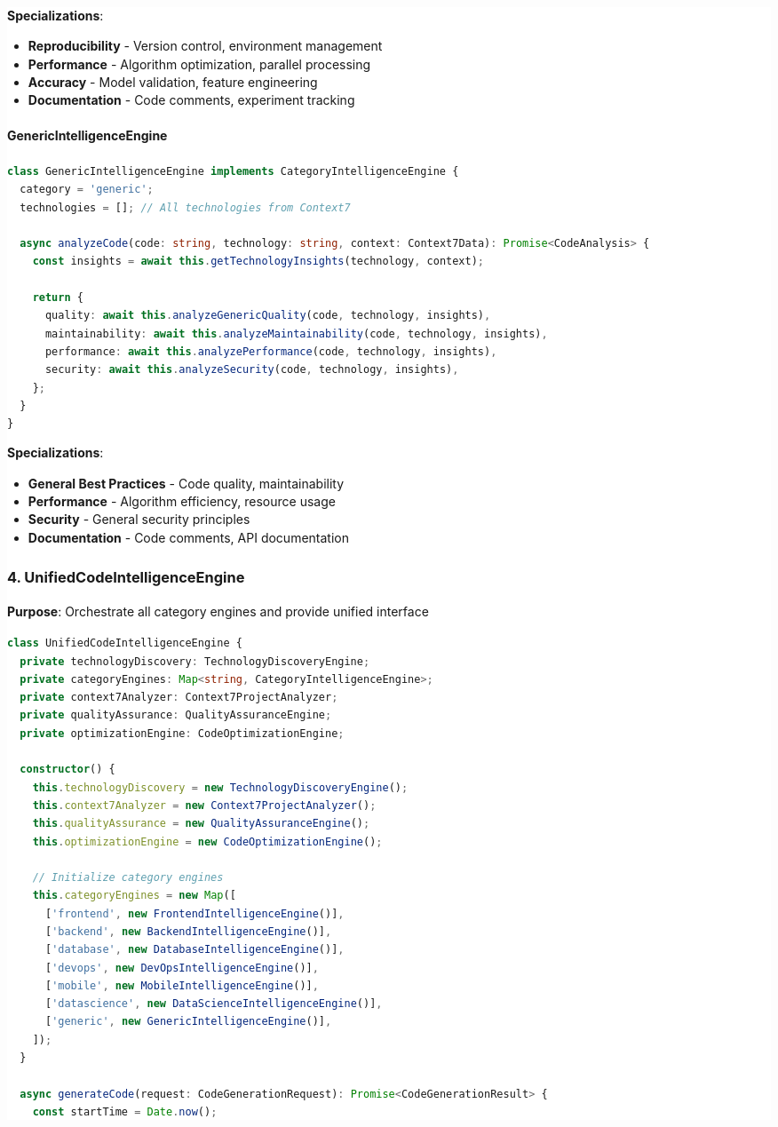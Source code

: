 **Specializations**:
- **Reproducibility** - Version control, environment management
- **Performance** - Algorithm optimization, parallel processing
- **Accuracy** - Model validation, feature engineering
- **Documentation** - Code comments, experiment tracking

#### **GenericIntelligenceEngine**
```typescript
class GenericIntelligenceEngine implements CategoryIntelligenceEngine {
  category = 'generic';
  technologies = []; // All technologies from Context7

  async analyzeCode(code: string, technology: string, context: Context7Data): Promise<CodeAnalysis> {
    const insights = await this.getTechnologyInsights(technology, context);

    return {
      quality: await this.analyzeGenericQuality(code, technology, insights),
      maintainability: await this.analyzeMaintainability(code, technology, insights),
      performance: await this.analyzePerformance(code, technology, insights),
      security: await this.analyzeSecurity(code, technology, insights),
    };
  }
}
```

**Specializations**:
- **General Best Practices** - Code quality, maintainability
- **Performance** - Algorithm efficiency, resource usage
- **Security** - General security principles
- **Documentation** - Code comments, API documentation

### **4. UnifiedCodeIntelligenceEngine**

**Purpose**: Orchestrate all category engines and provide unified interface

```typescript
class UnifiedCodeIntelligenceEngine {
  private technologyDiscovery: TechnologyDiscoveryEngine;
  private categoryEngines: Map<string, CategoryIntelligenceEngine>;
  private context7Analyzer: Context7ProjectAnalyzer;
  private qualityAssurance: QualityAssuranceEngine;
  private optimizationEngine: CodeOptimizationEngine;

  constructor() {
    this.technologyDiscovery = new TechnologyDiscoveryEngine();
    this.context7Analyzer = new Context7ProjectAnalyzer();
    this.qualityAssurance = new QualityAssuranceEngine();
    this.optimizationEngine = new CodeOptimizationEngine();

    // Initialize category engines
    this.categoryEngines = new Map([
      ['frontend', new FrontendIntelligenceEngine()],
      ['backend', new BackendIntelligenceEngine()],
      ['database', new DatabaseIntelligenceEngine()],
      ['devops', new DevOpsIntelligenceEngine()],
      ['mobile', new MobileIntelligenceEngine()],
      ['datascience', new DataScienceIntelligenceEngine()],
      ['generic', new GenericIntelligenceEngine()],
    ]);
  }

  async generateCode(request: CodeGenerationRequest): Promise<CodeGenerationResult> {
    const startTime = Date.now();

```